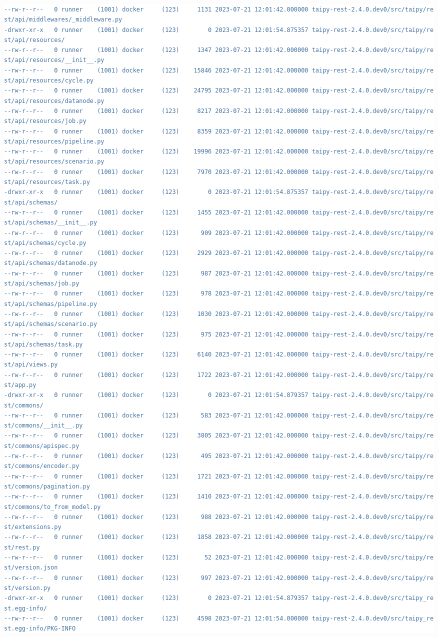 ```diff
--rw-r--r--   0 runner    (1001) docker     (123)     1131 2023-07-21 12:01:42.000000 taipy-rest-2.4.0.dev0/src/taipy/rest/api/middlewares/_middleware.py
-drwxr-xr-x   0 runner    (1001) docker     (123)        0 2023-07-21 12:01:54.875357 taipy-rest-2.4.0.dev0/src/taipy/rest/api/resources/
--rw-r--r--   0 runner    (1001) docker     (123)     1347 2023-07-21 12:01:42.000000 taipy-rest-2.4.0.dev0/src/taipy/rest/api/resources/__init__.py
--rw-r--r--   0 runner    (1001) docker     (123)    15846 2023-07-21 12:01:42.000000 taipy-rest-2.4.0.dev0/src/taipy/rest/api/resources/cycle.py
--rw-r--r--   0 runner    (1001) docker     (123)    24795 2023-07-21 12:01:42.000000 taipy-rest-2.4.0.dev0/src/taipy/rest/api/resources/datanode.py
--rw-r--r--   0 runner    (1001) docker     (123)     8217 2023-07-21 12:01:42.000000 taipy-rest-2.4.0.dev0/src/taipy/rest/api/resources/job.py
--rw-r--r--   0 runner    (1001) docker     (123)     8359 2023-07-21 12:01:42.000000 taipy-rest-2.4.0.dev0/src/taipy/rest/api/resources/pipeline.py
--rw-r--r--   0 runner    (1001) docker     (123)    19996 2023-07-21 12:01:42.000000 taipy-rest-2.4.0.dev0/src/taipy/rest/api/resources/scenario.py
--rw-r--r--   0 runner    (1001) docker     (123)     7970 2023-07-21 12:01:42.000000 taipy-rest-2.4.0.dev0/src/taipy/rest/api/resources/task.py
-drwxr-xr-x   0 runner    (1001) docker     (123)        0 2023-07-21 12:01:54.875357 taipy-rest-2.4.0.dev0/src/taipy/rest/api/schemas/
--rw-r--r--   0 runner    (1001) docker     (123)     1455 2023-07-21 12:01:42.000000 taipy-rest-2.4.0.dev0/src/taipy/rest/api/schemas/__init__.py
--rw-r--r--   0 runner    (1001) docker     (123)      909 2023-07-21 12:01:42.000000 taipy-rest-2.4.0.dev0/src/taipy/rest/api/schemas/cycle.py
--rw-r--r--   0 runner    (1001) docker     (123)     2929 2023-07-21 12:01:42.000000 taipy-rest-2.4.0.dev0/src/taipy/rest/api/schemas/datanode.py
--rw-r--r--   0 runner    (1001) docker     (123)      987 2023-07-21 12:01:42.000000 taipy-rest-2.4.0.dev0/src/taipy/rest/api/schemas/job.py
--rw-r--r--   0 runner    (1001) docker     (123)      978 2023-07-21 12:01:42.000000 taipy-rest-2.4.0.dev0/src/taipy/rest/api/schemas/pipeline.py
--rw-r--r--   0 runner    (1001) docker     (123)     1030 2023-07-21 12:01:42.000000 taipy-rest-2.4.0.dev0/src/taipy/rest/api/schemas/scenario.py
--rw-r--r--   0 runner    (1001) docker     (123)      975 2023-07-21 12:01:42.000000 taipy-rest-2.4.0.dev0/src/taipy/rest/api/schemas/task.py
--rw-r--r--   0 runner    (1001) docker     (123)     6140 2023-07-21 12:01:42.000000 taipy-rest-2.4.0.dev0/src/taipy/rest/api/views.py
--rw-r--r--   0 runner    (1001) docker     (123)     1722 2023-07-21 12:01:42.000000 taipy-rest-2.4.0.dev0/src/taipy/rest/app.py
-drwxr-xr-x   0 runner    (1001) docker     (123)        0 2023-07-21 12:01:54.879357 taipy-rest-2.4.0.dev0/src/taipy/rest/commons/
--rw-r--r--   0 runner    (1001) docker     (123)      583 2023-07-21 12:01:42.000000 taipy-rest-2.4.0.dev0/src/taipy/rest/commons/__init__.py
--rw-r--r--   0 runner    (1001) docker     (123)     3805 2023-07-21 12:01:42.000000 taipy-rest-2.4.0.dev0/src/taipy/rest/commons/apispec.py
--rw-r--r--   0 runner    (1001) docker     (123)      495 2023-07-21 12:01:42.000000 taipy-rest-2.4.0.dev0/src/taipy/rest/commons/encoder.py
--rw-r--r--   0 runner    (1001) docker     (123)     1721 2023-07-21 12:01:42.000000 taipy-rest-2.4.0.dev0/src/taipy/rest/commons/pagination.py
--rw-r--r--   0 runner    (1001) docker     (123)     1410 2023-07-21 12:01:42.000000 taipy-rest-2.4.0.dev0/src/taipy/rest/commons/to_from_model.py
--rw-r--r--   0 runner    (1001) docker     (123)      988 2023-07-21 12:01:42.000000 taipy-rest-2.4.0.dev0/src/taipy/rest/extensions.py
--rw-r--r--   0 runner    (1001) docker     (123)     1858 2023-07-21 12:01:42.000000 taipy-rest-2.4.0.dev0/src/taipy/rest/rest.py
--rw-r--r--   0 runner    (1001) docker     (123)       52 2023-07-21 12:01:42.000000 taipy-rest-2.4.0.dev0/src/taipy/rest/version.json
--rw-r--r--   0 runner    (1001) docker     (123)      997 2023-07-21 12:01:42.000000 taipy-rest-2.4.0.dev0/src/taipy/rest/version.py
-drwxr-xr-x   0 runner    (1001) docker     (123)        0 2023-07-21 12:01:54.879357 taipy-rest-2.4.0.dev0/src/taipy_rest.egg-info/
--rw-r--r--   0 runner    (1001) docker     (123)     4598 2023-07-21 12:01:54.000000 taipy-rest-2.4.0.dev0/src/taipy_rest.egg-info/PKG-INFO
```